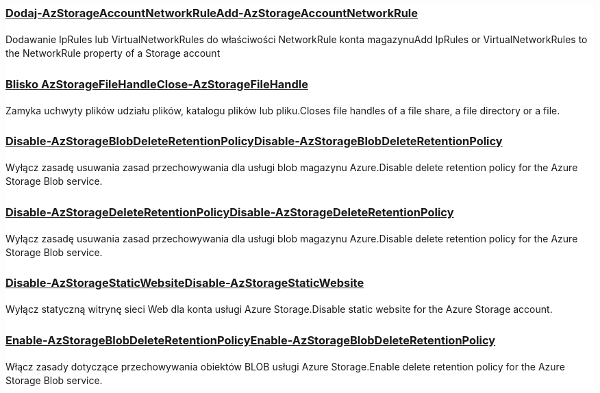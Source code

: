 ### [<span data-ttu-id="95744-110">Dodaj-AzStorageAccountNetworkRule</span><span class="sxs-lookup"><span data-stu-id="95744-110">Add-AzStorageAccountNetworkRule</span></span>](Add-AzStorageAccountNetworkRule.md)
 <span data-ttu-id="95744-111">Dodawanie IpRules lub VirtualNetworkRules do właściwości NetworkRule konta magazynu</span><span class="sxs-lookup"><span data-stu-id="95744-111">Add IpRules or VirtualNetworkRules to the NetworkRule property of a Storage account</span></span>

### [<span data-ttu-id="95744-112">Blisko AzStorageFileHandle</span><span class="sxs-lookup"><span data-stu-id="95744-112">Close-AzStorageFileHandle</span></span>](Close-AzStorageFileHandle.md)
<span data-ttu-id="95744-113">Zamyka uchwyty plików udziału plików, katalogu plików lub pliku.</span><span class="sxs-lookup"><span data-stu-id="95744-113">Closes file handles of a file share, a file directory or a file.</span></span>

### [<span data-ttu-id="95744-114">Disable-AzStorageBlobDeleteRetentionPolicy</span><span class="sxs-lookup"><span data-stu-id="95744-114">Disable-AzStorageBlobDeleteRetentionPolicy</span></span>](Disable-AzStorageBlobDeleteRetentionPolicy.md)
<span data-ttu-id="95744-115">Wyłącz zasadę usuwania zasad przechowywania dla usługi blob magazynu Azure.</span><span class="sxs-lookup"><span data-stu-id="95744-115">Disable delete retention policy for the Azure Storage Blob service.</span></span>

### [<span data-ttu-id="95744-116">Disable-AzStorageDeleteRetentionPolicy</span><span class="sxs-lookup"><span data-stu-id="95744-116">Disable-AzStorageDeleteRetentionPolicy</span></span>](Disable-AzStorageDeleteRetentionPolicy.md)
<span data-ttu-id="95744-117">Wyłącz zasadę usuwania zasad przechowywania dla usługi blob magazynu Azure.</span><span class="sxs-lookup"><span data-stu-id="95744-117">Disable delete retention policy  for the Azure Storage Blob service.</span></span>

### [<span data-ttu-id="95744-118">Disable-AzStorageStaticWebsite</span><span class="sxs-lookup"><span data-stu-id="95744-118">Disable-AzStorageStaticWebsite</span></span>](Disable-AzStorageStaticWebsite.md)
<span data-ttu-id="95744-119">Wyłącz statyczną witrynę sieci Web dla konta usługi Azure Storage.</span><span class="sxs-lookup"><span data-stu-id="95744-119">Disable static website for the Azure Storage account.</span></span>

### [<span data-ttu-id="95744-120">Enable-AzStorageBlobDeleteRetentionPolicy</span><span class="sxs-lookup"><span data-stu-id="95744-120">Enable-AzStorageBlobDeleteRetentionPolicy</span></span>](Enable-AzStorageBlobDeleteRetentionPolicy.md)
<span data-ttu-id="95744-121">Włącz zasady dotyczące przechowywania obiektów BLOB usługi Azure Storage.</span><span class="sxs-lookup"><span data-stu-id="95744-121">Enable delete retention policy for the Azure Storage Blob service.</span></span>
